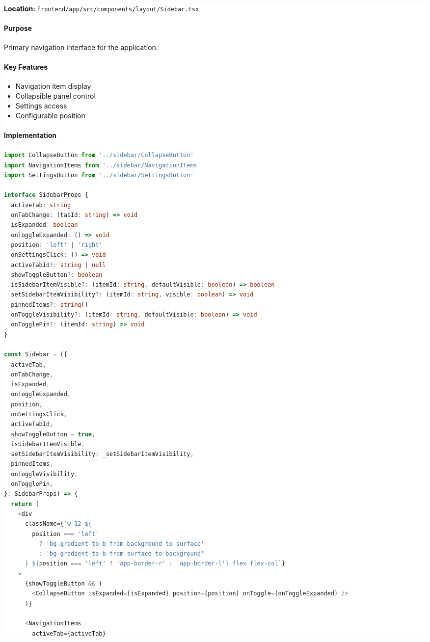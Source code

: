 **Location:** `frontend/app/src/components/layout/Sidebar.tsx`

#### Purpose

Primary navigation interface for the application.

#### Key Features

- Navigation item display
- Collapsible panel control
- Settings access
- Configurable position

#### Implementation

```typescript
import CollapseButton from '../sidebar/CollapseButton'
import NavigationItems from '../sidebar/NavigationItems'
import SettingsButton from '../sidebar/SettingsButton'

interface SidebarProps {
  activeTab: string
  onTabChange: (tabId: string) => void
  isExpanded: boolean
  onToggleExpanded: () => void
  position: 'left' | 'right'
  onSettingsClick: () => void
  activeTabId?: string | null
  showToggleButton?: boolean
  isSidebarItemVisible?: (itemId: string, defaultVisible: boolean) => boolean
  setSidebarItemVisibility?: (itemId: string, visible: boolean) => void
  pinnedItems?: string[]
  onToggleVisibility?: (itemId: string, defaultVisible: boolean) => void
  onTogglePin?: (itemId: string) => void
}

const Sidebar = ({
  activeTab,
  onTabChange,
  isExpanded,
  onToggleExpanded,
  position,
  onSettingsClick,
  activeTabId,
  showToggleButton = true,
  isSidebarItemVisible,
  setSidebarItemVisibility: _setSidebarItemVisibility,
  pinnedItems,
  onToggleVisibility,
  onTogglePin,
}: SidebarProps) => {
  return (
    <div
      className={`w-12 ${
        position === 'left'
          ? 'bg-gradient-to-b from-background to-surface'
          : 'bg-gradient-to-b from-surface to-background'
      } ${position === 'left' ? 'app-border-r' : 'app-border-l'} flex flex-col`}
    >
      {showToggleButton && (
        <CollapseButton isExpanded={isExpanded} position={position} onToggle={onToggleExpanded} />
      )}

      <NavigationItems
        activeTab={activeTab}
```